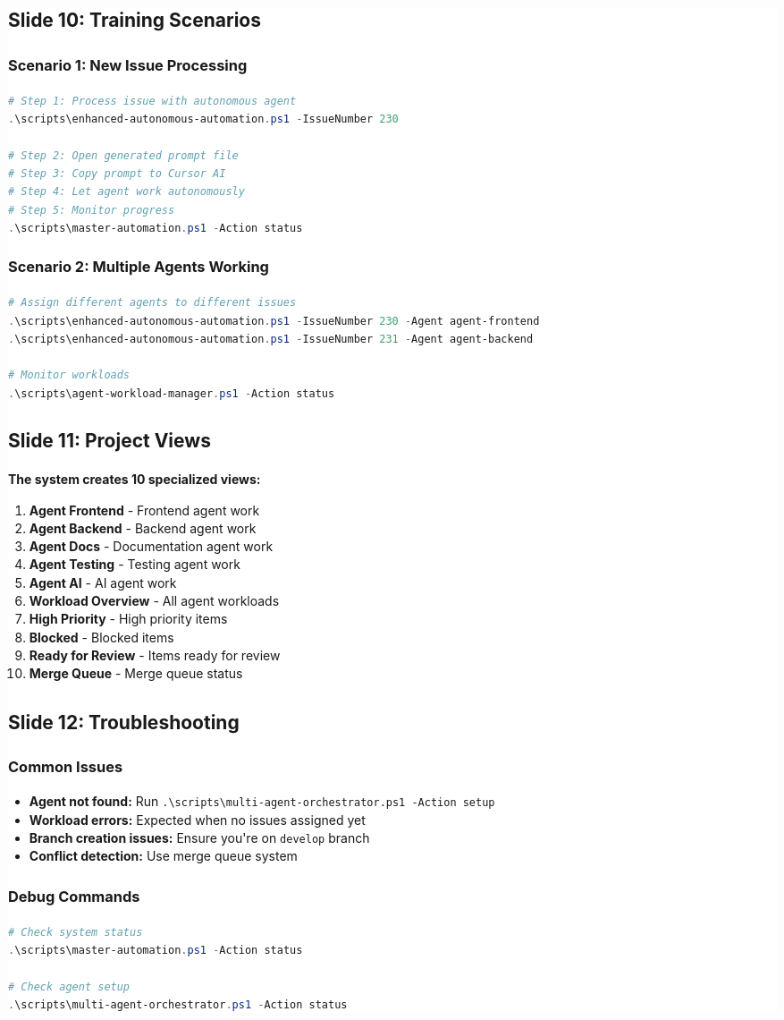 ## Slide 10: Training Scenarios

### Scenario 1: New Issue Processing
```powershell
# Step 1: Process issue with autonomous agent
.\scripts\enhanced-autonomous-automation.ps1 -IssueNumber 230

# Step 2: Open generated prompt file
# Step 3: Copy prompt to Cursor AI
# Step 4: Let agent work autonomously
# Step 5: Monitor progress
.\scripts\master-automation.ps1 -Action status
```

### Scenario 2: Multiple Agents Working
```powershell
# Assign different agents to different issues
.\scripts\enhanced-autonomous-automation.ps1 -IssueNumber 230 -Agent agent-frontend
.\scripts\enhanced-autonomous-automation.ps1 -IssueNumber 231 -Agent agent-backend

# Monitor workloads
.\scripts\agent-workload-manager.ps1 -Action status
```

## Slide 11: Project Views
**The system creates 10 specialized views:**
1. **Agent Frontend** - Frontend agent work
2. **Agent Backend** - Backend agent work
3. **Agent Docs** - Documentation agent work
4. **Agent Testing** - Testing agent work
5. **Agent AI** - AI agent work
6. **Workload Overview** - All agent workloads
7. **High Priority** - High priority items
8. **Blocked** - Blocked items
9. **Ready for Review** - Items ready for review
10. **Merge Queue** - Merge queue status

## Slide 12: Troubleshooting

### Common Issues
- **Agent not found:** Run `.\scripts\multi-agent-orchestrator.ps1 -Action setup`
- **Workload errors:** Expected when no issues assigned yet
- **Branch creation issues:** Ensure you're on `develop` branch
- **Conflict detection:** Use merge queue system

### Debug Commands
```powershell
# Check system status
.\scripts\master-automation.ps1 -Action status

# Check agent setup
.\scripts\multi-agent-orchestrator.ps1 -Action status
```
